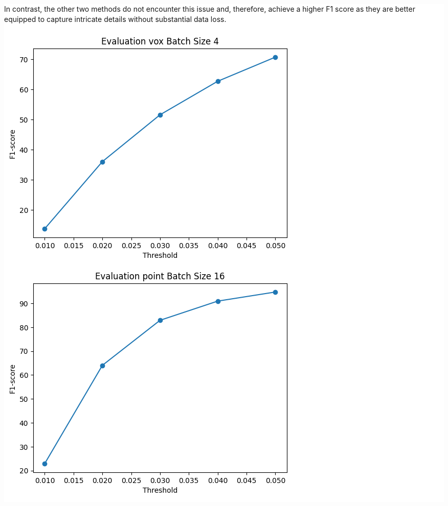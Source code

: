 In contrast, the other two methods do not encounter this issue and, therefore, achieve a higher F1 score as they are better equipped to capture intricate details without substantial data loss.

![F1 Score Eval Voxels](eval_vox_4.png)
![F1 Score Eval Point](eval_point_16.png)
